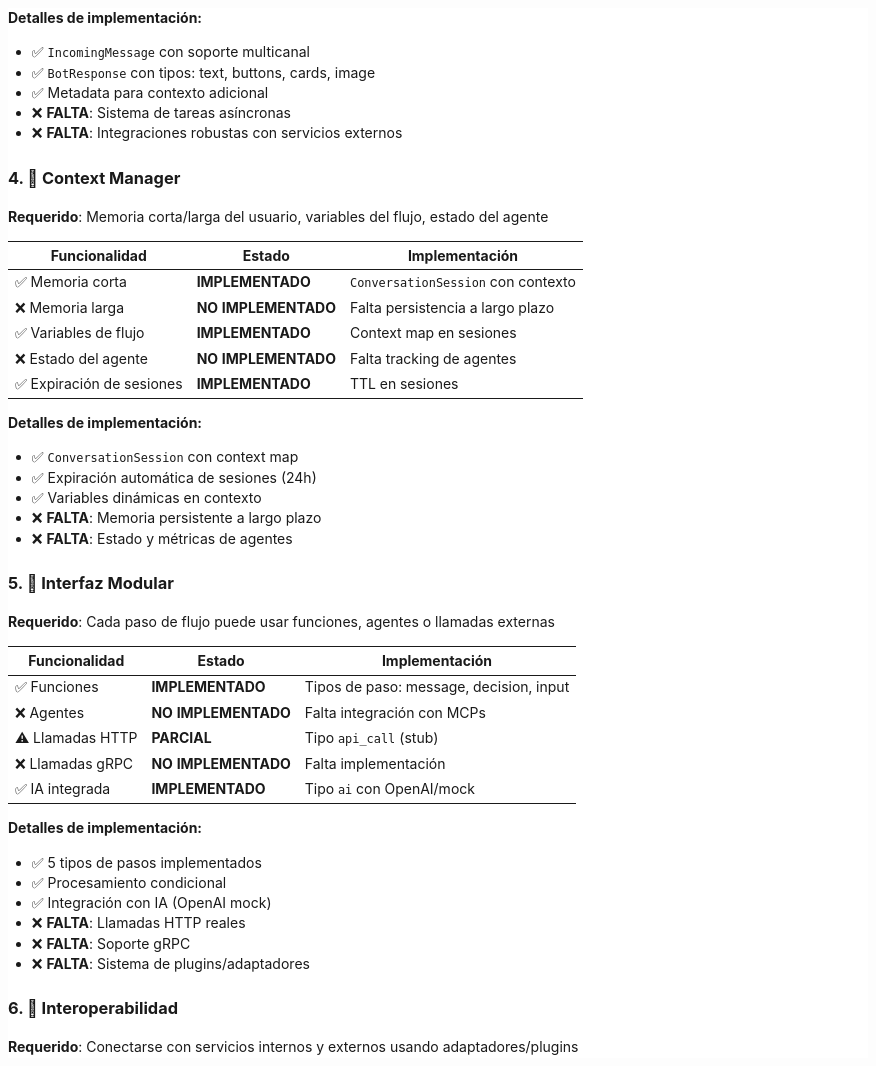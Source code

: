 **Detalles de implementación:**
- ✅ `IncomingMessage` con soporte multicanal
- ✅ `BotResponse` con tipos: text, buttons, cards, image
- ✅ Metadata para contexto adicional
- ❌ **FALTA**: Sistema de tareas asíncronas
- ❌ **FALTA**: Integraciones robustas con servicios externos

### 4. 🧠 **Context Manager**
**Requerido**: Memoria corta/larga del usuario, variables del flujo, estado del agente

| Funcionalidad | Estado | Implementación |
|---------------|--------|----------------|
| ✅ Memoria corta | **IMPLEMENTADO** | `ConversationSession` con contexto |
| ❌ Memoria larga | **NO IMPLEMENTADO** | Falta persistencia a largo plazo |
| ✅ Variables de flujo | **IMPLEMENTADO** | Context map en sesiones |
| ❌ Estado del agente | **NO IMPLEMENTADO** | Falta tracking de agentes |
| ✅ Expiración de sesiones | **IMPLEMENTADO** | TTL en sesiones |

**Detalles de implementación:**
- ✅ `ConversationSession` con context map
- ✅ Expiración automática de sesiones (24h)
- ✅ Variables dinámicas en contexto
- ❌ **FALTA**: Memoria persistente a largo plazo
- ❌ **FALTA**: Estado y métricas de agentes

### 5. 🔧 **Interfaz Modular**
**Requerido**: Cada paso de flujo puede usar funciones, agentes o llamadas externas

| Funcionalidad | Estado | Implementación |
|---------------|--------|----------------|
| ✅ Funciones | **IMPLEMENTADO** | Tipos de paso: message, decision, input |
| ❌ Agentes | **NO IMPLEMENTADO** | Falta integración con MCPs |
| ⚠️ Llamadas HTTP | **PARCIAL** | Tipo `api_call` (stub) |
| ❌ Llamadas gRPC | **NO IMPLEMENTADO** | Falta implementación |
| ✅ IA integrada | **IMPLEMENTADO** | Tipo `ai` con OpenAI/mock |

**Detalles de implementación:**
- ✅ 5 tipos de pasos implementados
- ✅ Procesamiento condicional
- ✅ Integración con IA (OpenAI mock)
- ❌ **FALTA**: Llamadas HTTP reales
- ❌ **FALTA**: Soporte gRPC
- ❌ **FALTA**: Sistema de plugins/adaptadores

### 6. 🔗 **Interoperabilidad**
**Requerido**: Conectarse con servicios internos y externos usando adaptadores/plugins
